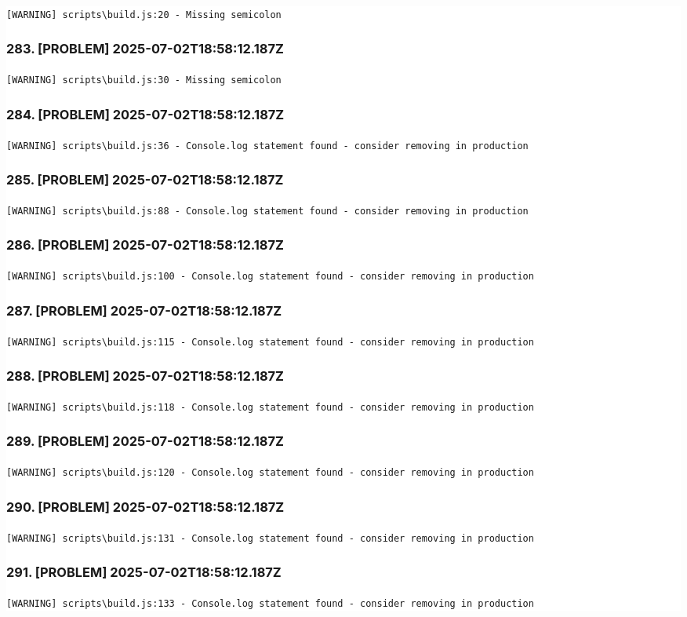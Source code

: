 ```
[WARNING] scripts\build.js:20 - Missing semicolon
```

### 283. [PROBLEM] 2025-07-02T18:58:12.187Z

```
[WARNING] scripts\build.js:30 - Missing semicolon
```

### 284. [PROBLEM] 2025-07-02T18:58:12.187Z

```
[WARNING] scripts\build.js:36 - Console.log statement found - consider removing in production
```

### 285. [PROBLEM] 2025-07-02T18:58:12.187Z

```
[WARNING] scripts\build.js:88 - Console.log statement found - consider removing in production
```

### 286. [PROBLEM] 2025-07-02T18:58:12.187Z

```
[WARNING] scripts\build.js:100 - Console.log statement found - consider removing in production
```

### 287. [PROBLEM] 2025-07-02T18:58:12.187Z

```
[WARNING] scripts\build.js:115 - Console.log statement found - consider removing in production
```

### 288. [PROBLEM] 2025-07-02T18:58:12.187Z

```
[WARNING] scripts\build.js:118 - Console.log statement found - consider removing in production
```

### 289. [PROBLEM] 2025-07-02T18:58:12.187Z

```
[WARNING] scripts\build.js:120 - Console.log statement found - consider removing in production
```

### 290. [PROBLEM] 2025-07-02T18:58:12.187Z

```
[WARNING] scripts\build.js:131 - Console.log statement found - consider removing in production
```

### 291. [PROBLEM] 2025-07-02T18:58:12.187Z

```
[WARNING] scripts\build.js:133 - Console.log statement found - consider removing in production
```
